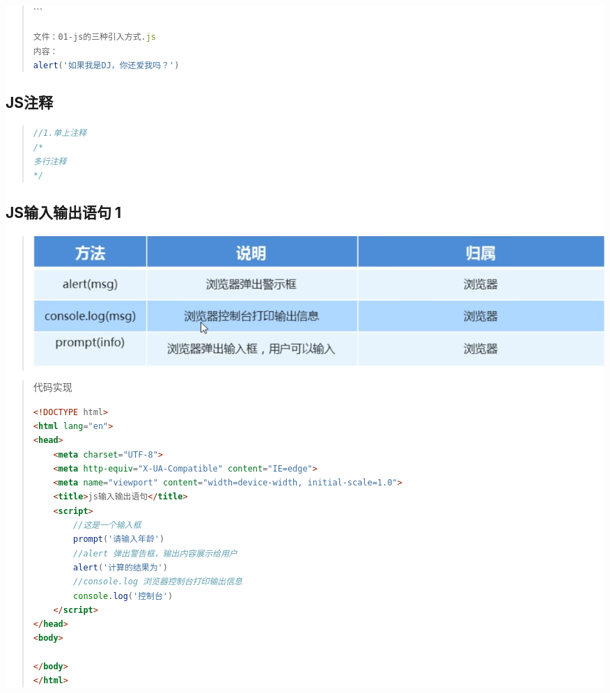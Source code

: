 > </body>
> </html>
> ```
>
> ```js
> 文件：01-js的三种引入方式.js
> 内容：
> alert('如果我是DJ，你还爱我吗？')
> ```
>
> 

## JS注释

> ```js
> //1.单上注释
> /*
> 多行注释
> */
> ```
>
> 

## JS输入输出语句 1

> ![image-20221110203520514](imgs/image-20221110203520514.png)

> 代码实现
>
> ```html
> <!DOCTYPE html>
> <html lang="en">
> <head>
>     <meta charset="UTF-8">
>     <meta http-equiv="X-UA-Compatible" content="IE=edge">
>     <meta name="viewport" content="width=device-width, initial-scale=1.0">
>     <title>js输入输出语句</title>
>     <script>
>         //这是一个输入框
>         prompt('请输入年龄')
>         //alert 弹出警告框，输出内容展示给用户
>         alert('计算的结果为')
>         //console.log 浏览器控制台打印输出信息
>         console.log('控制台')
>     </script>
> </head>
> <body>
>     
> </body>
> </html>
> ```
